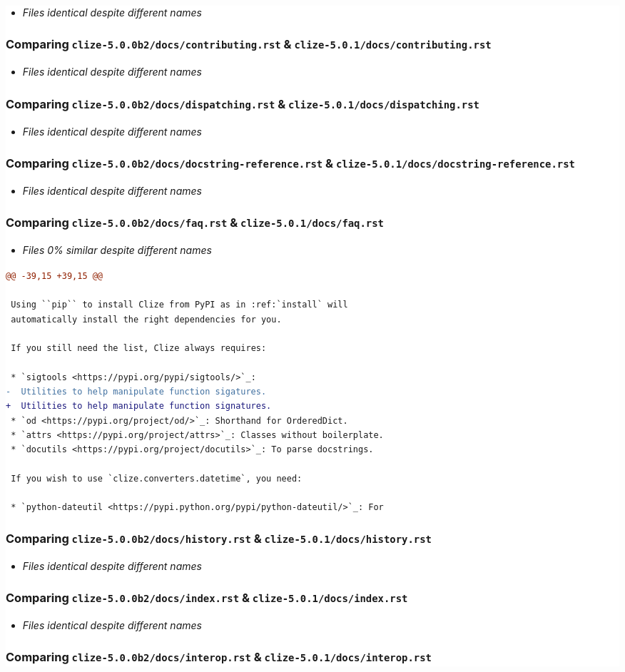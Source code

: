  * *Files identical despite different names*

### Comparing `clize-5.0.0b2/docs/contributing.rst` & `clize-5.0.1/docs/contributing.rst`

 * *Files identical despite different names*

### Comparing `clize-5.0.0b2/docs/dispatching.rst` & `clize-5.0.1/docs/dispatching.rst`

 * *Files identical despite different names*

### Comparing `clize-5.0.0b2/docs/docstring-reference.rst` & `clize-5.0.1/docs/docstring-reference.rst`

 * *Files identical despite different names*

### Comparing `clize-5.0.0b2/docs/faq.rst` & `clize-5.0.1/docs/faq.rst`

 * *Files 0% similar despite different names*

```diff
@@ -39,15 +39,15 @@
 
 Using ``pip`` to install Clize from PyPI as in :ref:`install` will
 automatically install the right dependencies for you.
 
 If you still need the list, Clize always requires:
 
 * `sigtools <https://pypi.org/pypi/sigtools/>`_:
-  Utilities to help manipulate function sigatures.
+  Utilities to help manipulate function signatures.
 * `od <https://pypi.org/project/od/>`_: Shorthand for OrderedDict.
 * `attrs <https://pypi.org/project/attrs>`_: Classes without boilerplate.
 * `docutils <https://pypi.org/project/docutils>`_: To parse docstrings.
 
 If you wish to use `clize.converters.datetime`, you need:
 
 * `python-dateutil <https://pypi.python.org/pypi/python-dateutil/>`_: For
```

### Comparing `clize-5.0.0b2/docs/history.rst` & `clize-5.0.1/docs/history.rst`

 * *Files identical despite different names*

### Comparing `clize-5.0.0b2/docs/index.rst` & `clize-5.0.1/docs/index.rst`

 * *Files identical despite different names*

### Comparing `clize-5.0.0b2/docs/interop.rst` & `clize-5.0.1/docs/interop.rst`
